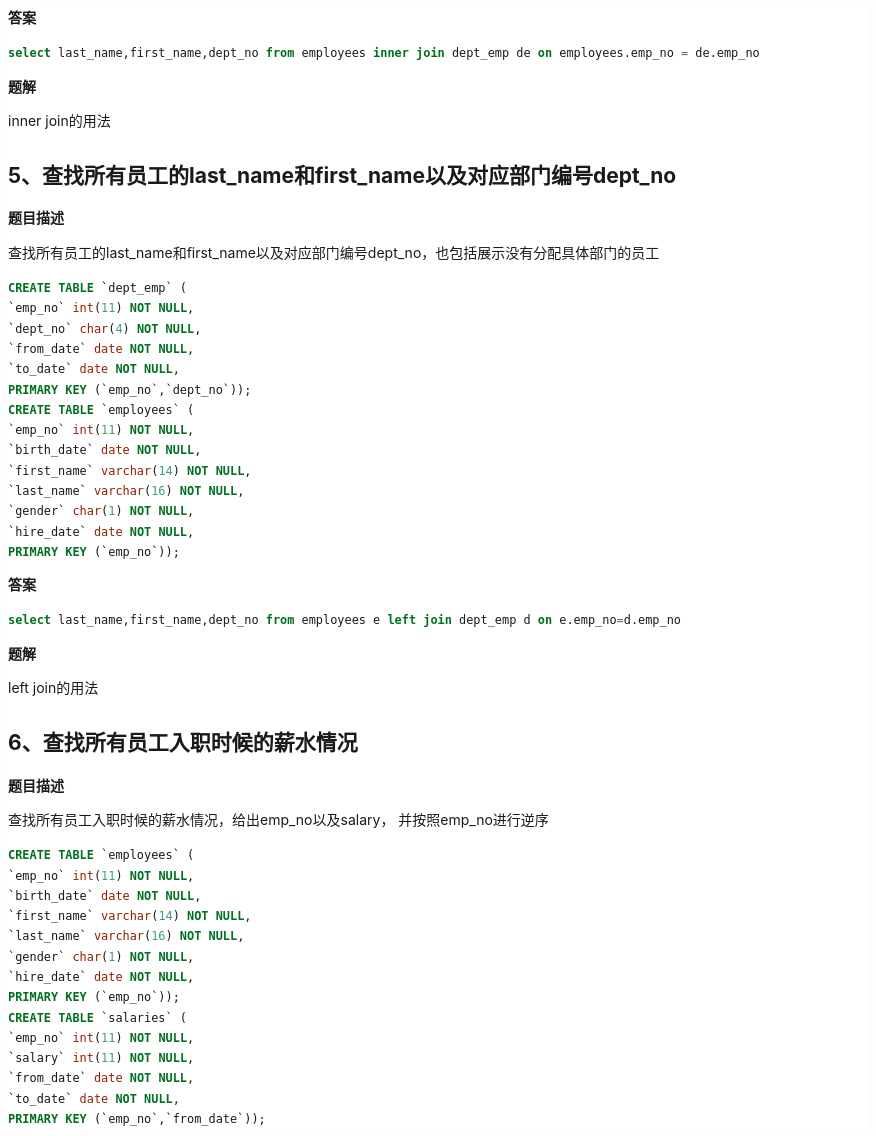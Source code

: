 **答案**

```sql
select last_name,first_name,dept_no from employees inner join dept_emp de on employees.emp_no = de.emp_no
```

**题解**

inner join的用法



## 5、查找所有员工的last_name和first_name以及对应部门编号dept_no

**题目描述**

查找所有员工的last_name和first_name以及对应部门编号dept_no，也包括展示没有分配具体部门的员工

```sql
CREATE TABLE `dept_emp` (
`emp_no` int(11) NOT NULL,
`dept_no` char(4) NOT NULL,
`from_date` date NOT NULL,
`to_date` date NOT NULL,
PRIMARY KEY (`emp_no`,`dept_no`));
CREATE TABLE `employees` (
`emp_no` int(11) NOT NULL,
`birth_date` date NOT NULL,
`first_name` varchar(14) NOT NULL,
`last_name` varchar(16) NOT NULL,
`gender` char(1) NOT NULL,
`hire_date` date NOT NULL,
PRIMARY KEY (`emp_no`));
```

**答案**

```sql
select last_name,first_name,dept_no from employees e left join dept_emp d on e.emp_no=d.emp_no
```

**题解**

left join的用法



## 6、查找所有员工入职时候的薪水情况

**题目描述**

查找所有员工入职时候的薪水情况，给出emp_no以及salary， 并按照emp_no进行逆序

```sql
CREATE TABLE `employees` (
`emp_no` int(11) NOT NULL,
`birth_date` date NOT NULL,
`first_name` varchar(14) NOT NULL,
`last_name` varchar(16) NOT NULL,
`gender` char(1) NOT NULL,
`hire_date` date NOT NULL,
PRIMARY KEY (`emp_no`));
CREATE TABLE `salaries` (
`emp_no` int(11) NOT NULL,
`salary` int(11) NOT NULL,
`from_date` date NOT NULL,
`to_date` date NOT NULL,
PRIMARY KEY (`emp_no`,`from_date`));
```
